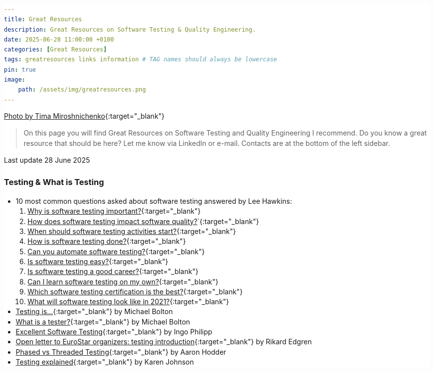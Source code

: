 ```yaml
---
title: Great Resources
description: Great Resources on Software Testing & Quality Engineering.
date: 2025-06-28 11:00:00 +0100
categories: [Great Resources]
tags: greatresources links information # TAG names should always be lowercase
pin: true
image:
    path: /assets/img/greatresources.png
---
```


[Photo by Tima Miroshnichenko](https://www.pexels.com/photo/books-on-brown-wooden-shelf-9572370/){:target="_blank"}

<blockquote class="prompt-info">On this page you will find Great Resources on Software Testing and Quality Engineering I recommend. Do you know a great resource that should be here? Let me know via LinkedIn or e-mail. Contacts are at the bottom of the left sidebar.</blockquote>
    
Last update 28 June 2025

### Testing & What is Testing

-   10 most common questions asked about software testing answered by Lee Hawkins:
    1.  [Why is software testing important?](https://therockertester.wordpress.com/2020/11/12/common-search-engine-questions-about-testing-1-why-is-software-testing-important/){:target="_blank"}
    2.  [How does software testing impact software quality?](https://therockertester.wordpress.com/2020/11/23/common-search-engine-questions-about-testing-2-how-does-software-testing-impact-software-quality/)`{:target="_blank"}
    3.  [When should software testing activities start?](https://therockertester.wordpress.com/2020/12/03/common-search-engine-questions-about-testing-3-when-should-software-testing-activities-start/){:target="_blank"}
    4.  [How is software testing done?](https://therockertester.wordpress.com/2020/12/16/common-search-engine-questions-about-testing-4-how-is-software-testing-done/){:target="_blank"}
    5.  [Can you automate software testing?](https://therockertester.wordpress.com/2021/01/05/common-search-engine-questions-about-testing-5-can-you-automate-software-testing/){:target="_blank"}
    6.  [Is software testing easy?](https://therockertester.wordpress.com/2021/01/13/common-search-engine-questions-about-testing-6-is-software-testing-easy/){:target="_blank"}
    7.  [Is software testing a good career?](https://therockertester.wordpress.com/2021/01/26/common-search-engine-questions-about-testing-7-is-software-testing-a-good-career/){:target="_blank"}
    8.  [Can I learn software testing on my own?](https://therockertester.wordpress.com/2021/01/31/common-search-engine-questions-about-testing-8-can-i-learn-software-testing-on-my-own/){:target="_blank"}
    9.  [Which software testing certification is the best?](https://therockertester.wordpress.com/2021/02/04/common-search-engine-questions-about-testing-9-which-software-testing-certification-is-the-best/){:target="_blank"}
    10. [What will software testing look like in 2021?](https://therockertester.wordpress.com/2021/02/11/common-search-engine-questions-about-testing-10-what-will-software-testing-look-like-in-2021/){:target="_blank"}
-   [Testing is…](https://www.developsense.com/blog/2014/10/testing-is/ "Testing is…"){:target="_blank"} by Michael Bolton
-   [What is a tester?](https://www.developsense.com/blog/2015/06/what-is-a-tester/){:target="_blank"} by Michael Bolton
-   [Excellent Software Testing](https://www.linkedin.com/pulse/excellent-software-testing-ingo-philipp){:target="_blank"}
    by Ingo Philipp
-   [Open letter to EuroStar organizers: testing introduction](https://thetesteye.com/blog/2013/03/open-letter-to-eurostar-organizers-testing-introduction/){:target="_blank"} by Rikard Edgren
-   [Phased vs Threaded Testing](https://medium.com/@AWGHodder/phased-vs-threaded-testing-c4a16057ca28){:target="_blank"}
    by Aaron Hodder
-   [Testing explained](https://www.slideshare.net/karennjohnson/digital-qa-summit-karen-n-johnson-testing-explained){:target="_blank"}
    by Karen Johnson